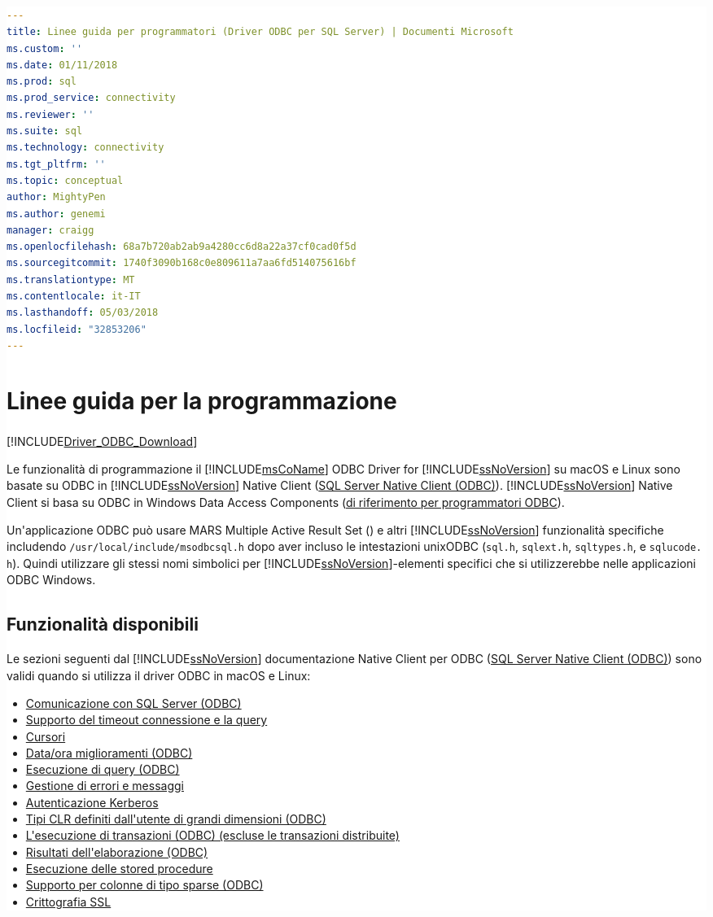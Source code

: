 ```yaml
---
title: Linee guida per programmatori (Driver ODBC per SQL Server) | Documenti Microsoft
ms.custom: ''
ms.date: 01/11/2018
ms.prod: sql
ms.prod_service: connectivity
ms.reviewer: ''
ms.suite: sql
ms.technology: connectivity
ms.tgt_pltfrm: ''
ms.topic: conceptual
author: MightyPen
ms.author: genemi
manager: craigg
ms.openlocfilehash: 68a7b720ab2ab9a4280cc6d8a22a37cf0cad0f5d
ms.sourcegitcommit: 1740f3090b168c0e809611a7aa6fd514075616bf
ms.translationtype: MT
ms.contentlocale: it-IT
ms.lasthandoff: 05/03/2018
ms.locfileid: "32853206"
---
```

# <a name="programming-guidelines"></a>Linee guida per la programmazione

[!INCLUDE[Driver_ODBC_Download](../../../includes/driver_odbc_download.md)]

Le funzionalità di programmazione il [!INCLUDE[msCoName](../../../includes/msconame_md.md)] ODBC Driver for [!INCLUDE[ssNoVersion](../../../includes/ssnoversion_md.md)] su macOS e Linux sono basate su ODBC in [!INCLUDE[ssNoVersion](../../../includes/ssnoversion_md.md)] Native Client ([SQL Server Native Client (ODBC)](http://go.microsoft.com/fwlink/?LinkID=134151)). [!INCLUDE[ssNoVersion](../../../includes/ssnoversion_md.md)] Native Client si basa su ODBC in Windows Data Access Components ([di riferimento per programmatori ODBC](http://go.microsoft.com/fwlink/?LinkID=45250)).  

Un'applicazione ODBC può usare MARS Multiple Active Result Set () e altri [!INCLUDE[ssNoVersion](../../../includes/ssnoversion_md.md)] funzionalità specifiche includendo `/usr/local/include/msodbcsql.h` dopo aver incluso le intestazioni unixODBC (`sql.h`, `sqlext.h`, `sqltypes.h`, e `sqlucode.h`). Quindi utilizzare gli stessi nomi simbolici per [!INCLUDE[ssNoVersion](../../../includes/ssnoversion_md.md)]-elementi specifici che si utilizzerebbe nelle applicazioni ODBC Windows.

## <a name="available-features"></a>Funzionalità disponibili  
Le sezioni seguenti dal [!INCLUDE[ssNoVersion](../../../includes/ssnoversion_md.md)] documentazione Native Client per ODBC ([SQL Server Native Client (ODBC)](http://go.microsoft.com/fwlink/?LinkID=134151)) sono validi quando si utilizza il driver ODBC in macOS e Linux:  

-   [Comunicazione con SQL Server (ODBC)](http://msdn.microsoft.com/library/ms131692.aspx)  
-   [Supporto del timeout connessione e la query](http://msdn.microsoft.com/library/ms130822.aspx)  
-   [Cursori](http://msdn.microsoft.com/library/ms130794(SQL.110).aspx)  
-   [Data/ora miglioramenti (ODBC)](http://msdn.microsoft.com/library/bb677319.aspx)  
-   [Esecuzione di query (ODBC)](http://msdn.microsoft.com/library/ms131677.aspx)  
-   [Gestione di errori e messaggi](http://msdn.microsoft.com/library/ms131289.aspx)  
-   [Autenticazione Kerberos](http://msdn.microsoft.com/library/cc280459.aspx)  
-   [Tipi CLR definiti dall'utente di grandi dimensioni (ODBC)](http://msdn.microsoft.com/library/bb677316.aspx)  
-   [L'esecuzione di transazioni (ODBC) (escluse le transazioni distribuite)](http://msdn.microsoft.com/library/ms131706.aspx)  
-   [Risultati dell'elaborazione (ODBC)](http://msdn.microsoft.com/library/ms130812.aspx)  
-   [Esecuzione delle stored procedure](http://msdn.microsoft.com/library/ms131440.aspx)
-   [Supporto per colonne di tipo sparse (ODBC)](http://msdn.microsoft.com/library/cc280357.aspx)
-   [Crittografia SSL](http://msdn.microsoft.com/library/ms131691.aspx)